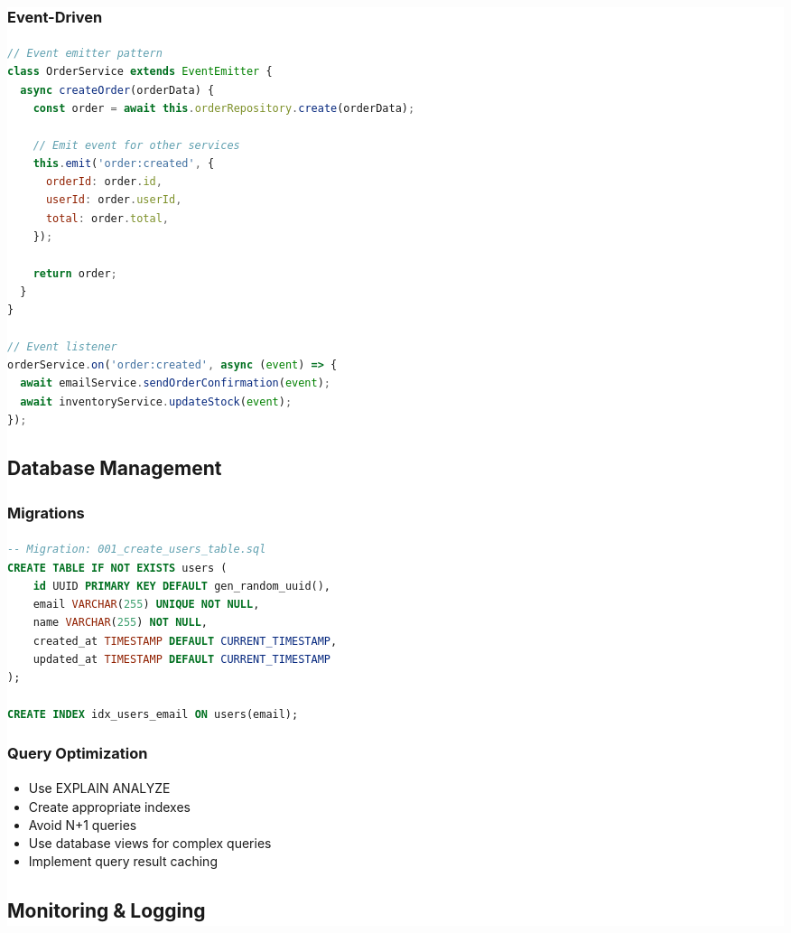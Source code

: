 ### Event-Driven
```javascript
// Event emitter pattern
class OrderService extends EventEmitter {
  async createOrder(orderData) {
    const order = await this.orderRepository.create(orderData);
    
    // Emit event for other services
    this.emit('order:created', {
      orderId: order.id,
      userId: order.userId,
      total: order.total,
    });
    
    return order;
  }
}

// Event listener
orderService.on('order:created', async (event) => {
  await emailService.sendOrderConfirmation(event);
  await inventoryService.updateStock(event);
});
```

## Database Management

### Migrations
```sql
-- Migration: 001_create_users_table.sql
CREATE TABLE IF NOT EXISTS users (
    id UUID PRIMARY KEY DEFAULT gen_random_uuid(),
    email VARCHAR(255) UNIQUE NOT NULL,
    name VARCHAR(255) NOT NULL,
    created_at TIMESTAMP DEFAULT CURRENT_TIMESTAMP,
    updated_at TIMESTAMP DEFAULT CURRENT_TIMESTAMP
);

CREATE INDEX idx_users_email ON users(email);
```

### Query Optimization
- Use EXPLAIN ANALYZE
- Create appropriate indexes
- Avoid N+1 queries
- Use database views for complex queries
- Implement query result caching

## Monitoring & Logging
